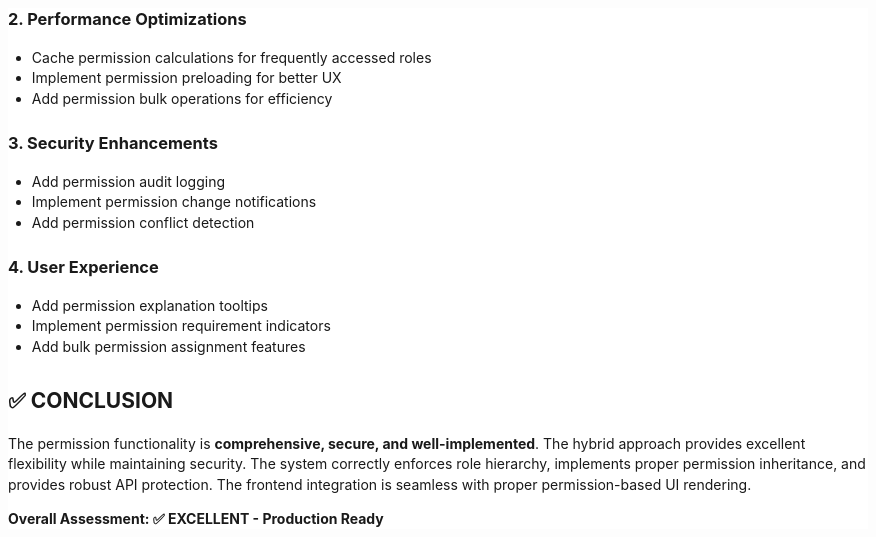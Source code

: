 ### 2. **Performance Optimizations**
- Cache permission calculations for frequently accessed roles
- Implement permission preloading for better UX
- Add permission bulk operations for efficiency

### 3. **Security Enhancements**
- Add permission audit logging
- Implement permission change notifications
- Add permission conflict detection

### 4. **User Experience**
- Add permission explanation tooltips
- Implement permission requirement indicators
- Add bulk permission assignment features

## ✅ CONCLUSION

The permission functionality is **comprehensive, secure, and well-implemented**. The hybrid approach provides excellent flexibility while maintaining security. The system correctly enforces role hierarchy, implements proper permission inheritance, and provides robust API protection. The frontend integration is seamless with proper permission-based UI rendering.

**Overall Assessment: ✅ EXCELLENT - Production Ready**
